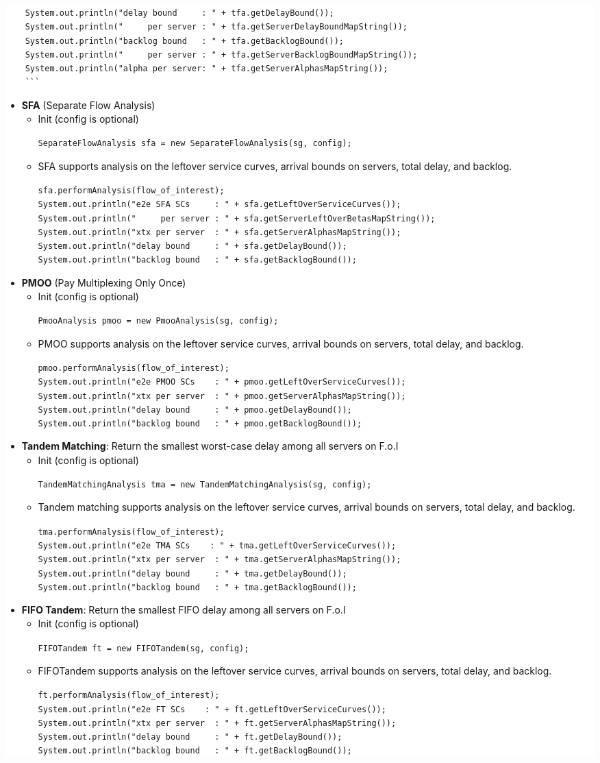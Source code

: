         System.out.println("delay bound     : " + tfa.getDelayBound());
        System.out.println("     per server : " + tfa.getServerDelayBoundMapString());
        System.out.println("backlog bound   : " + tfa.getBacklogBound());
        System.out.println("     per server : " + tfa.getServerBacklogBoundMapString());
        System.out.println("alpha per server: " + tfa.getServerAlphasMapString());
        ```

* **SFA** (Separate Flow Analysis)
    - Init (config is optional)
        ```
        SeparateFlowAnalysis sfa = new SeparateFlowAnalysis(sg, config);
        ```
    - SFA supports analysis on the leftover service curves, arrival bounds on servers, total delay, and backlog.
        ```
        sfa.performAnalysis(flow_of_interest);
        System.out.println("e2e SFA SCs     : " + sfa.getLeftOverServiceCurves());
        System.out.println("     per server : " + sfa.getServerLeftOverBetasMapString());
        System.out.println("xtx per server  : " + sfa.getServerAlphasMapString());
        System.out.println("delay bound     : " + sfa.getDelayBound());
        System.out.println("backlog bound   : " + sfa.getBacklogBound());
        ```
* **PMOO** (Pay Multiplexing Only Once)
    - Init (config is optional)
        ```
        PmooAnalysis pmoo = new PmooAnalysis(sg, config);
        ```
    - PMOO supports analysis on the leftover service curves, arrival bounds on servers, total delay, and backlog.
        ```
        pmoo.performAnalysis(flow_of_interest);
        System.out.println("e2e PMOO SCs    : " + pmoo.getLeftOverServiceCurves());
        System.out.println("xtx per server  : " + pmoo.getServerAlphasMapString());
        System.out.println("delay bound     : " + pmoo.getDelayBound());
        System.out.println("backlog bound   : " + pmoo.getBacklogBound());
        ```
* **Tandem Matching**: Return the smallest worst-case delay among all servers on F.o.I
    - Init (config is optional)
        ```
        TandemMatchingAnalysis tma = new TandemMatchingAnalysis(sg, config);
        ```
    - Tandem matching supports analysis on the leftover service curves, arrival bounds on servers, total delay, and backlog.
        ```
        tma.performAnalysis(flow_of_interest);
        System.out.println("e2e TMA SCs    : " + tma.getLeftOverServiceCurves());
        System.out.println("xtx per server  : " + tma.getServerAlphasMapString());
        System.out.println("delay bound     : " + tma.getDelayBound());
        System.out.println("backlog bound   : " + tma.getBacklogBound());
        ```
* **FIFO Tandem**: Return the smallest FIFO delay among all servers on F.o.I
    - Init (config is optional)
        ```
        FIFOTandem ft = new FIFOTandem(sg, config);
        ```
    - FIFOTandem supports analysis on the leftover service curves, arrival bounds on servers, total delay, and backlog.
        ```
        ft.performAnalysis(flow_of_interest);
        System.out.println("e2e FT SCs    : " + ft.getLeftOverServiceCurves());
        System.out.println("xtx per server  : " + ft.getServerAlphasMapString());
        System.out.println("delay bound     : " + ft.getDelayBound());
        System.out.println("backlog bound   : " + ft.getBacklogBound());
        ```